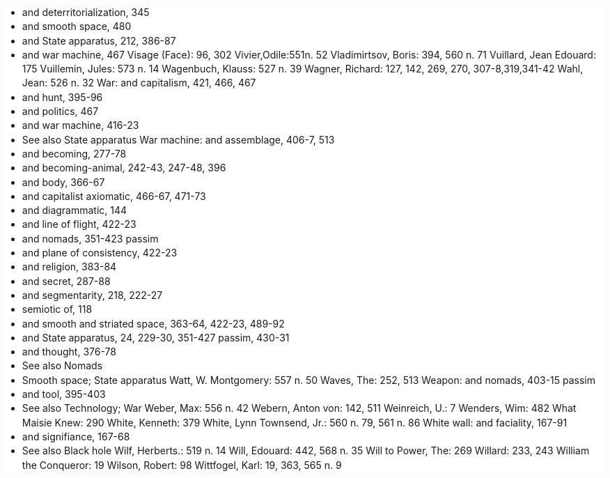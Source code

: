 - and deterritorialization, 345
- and smooth space, 480
- and State apparatus, 212, 386-87
- and war machine, 467 
Visage (Face): 96, 302 
Vivier,Odile:551n. 52 
Vladimirtsov, Boris: 394, 560 n. 71 
Vuillard, Jean Edouard: 175 
Vuillemin, Jules: 573 n. 14 
Wagenbuch, Klauss: 527 n. 39 
Wagner, Richard: 127, 142, 269, 270, 307-8,319,341-42 
Wahl, Jean: 526 n. 32 
War: and capitalism, 421, 466, 467
- and hunt, 395-96
- and politics, 467
- and war machine, 416-23
- See also State apparatus 
War machine: and assemblage, 406-7, 513
- and becoming, 277-78
- and becoming-animal, 242-43, 247-48, 396
- and body, 366-67
- and capitalist axiomatic, 466-67, 471-73
- and diagrammatic, 144
- and line of flight, 422-23
- and nomads, 351-423 passim
- and plane of consistency, 422-23
- and religion, 383-84
- and secret, 287-88
- and segmentarity, 218, 222-27
- semiotic of, 118
- and smooth and striated space, 363-64, 422-23, 489-92
- and State apparatus, 24, 229-30, 351-427 passim, 430-31
- and thought, 376-78
- See also Nomads
- Smooth space; State apparatus 
Watt, W. Montgomery: 557 n. 50 
Waves, The: 252, 513 
Weapon: and nomads, 403-15 passim
- and tool, 395-403
- See also Technology; War 
Weber, Max: 556 n. 42 
Webern, Anton von: 142, 511 
Weinreich, U.: 7 
Wenders, Wim: 482 
What Maisie Knew: 290 
White, Kenneth: 379 
White, Lynn Townsend, Jr.: 560 n. 79, 561 n. 86 
White wall: and faciality, 167-91
- and signifiance, 167-68
- See also Black hole 
Wilf, Herberts.: 519 n. 14 
Will, Edouard: 442, 568 n. 35 
Will to Power, The: 269 
Willard: 233, 243 
William the Conqueror: 19 
Wilson, Robert: 98 
Wittfogel, Karl: 19, 363, 565 n. 9 
